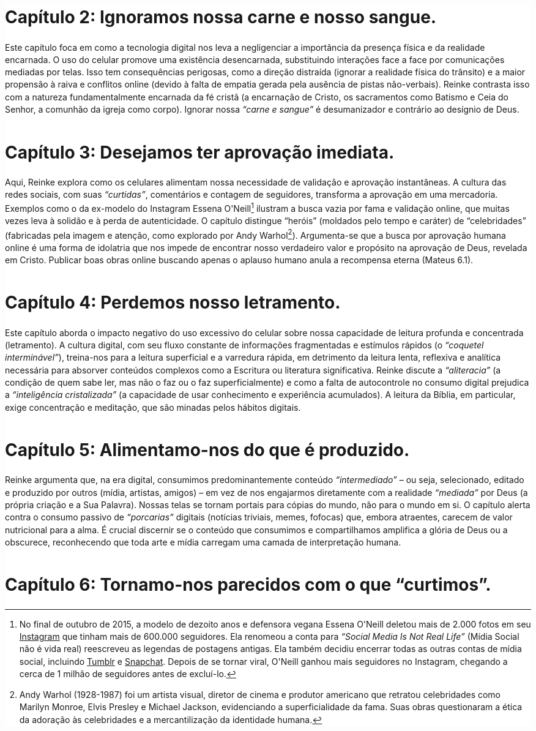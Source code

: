 # Capítulo 2: Ignoramos nossa carne e nosso sangue.

Este capítulo foca em como a tecnologia digital nos leva a negligenciar a importância da presença física e da realidade encarnada. O uso do celular promove uma existência desencarnada, substituindo interações face a face por comunicações mediadas por telas. Isso tem consequências perigosas, como a direção distraída (ignorar a realidade física do trânsito) e a maior propensão à raiva e conflitos online (devido à falta de empatia gerada pela ausência de pistas não-verbais). Reinke contrasta isso com a natureza fundamentalmente encarnada da fé cristã (a encarnação de Cristo, os sacramentos como Batismo e Ceia do Senhor, a comunhão da igreja como corpo). Ignorar nossa *“carne e sangue”* é desumanizador e contrário ao desígnio de Deus.

# Capítulo 3: Desejamos ter aprovação imediata.

Aqui, Reinke explora como os celulares alimentam nossa necessidade de validação e aprovação instantâneas. A cultura das redes sociais, com suas *“curtidas”*, comentários e contagem de seguidores, transforma a aprovação em uma mercadoria. Exemplos como o da ex-modelo do Instagram Essena O'Neill[^2] ilustram a busca vazia por fama e validação online, que muitas vezes leva à solidão e à perda de autenticidade. O capítulo distingue “heróis” (moldados pelo tempo e caráter) de “celebridades” (fabricadas pela imagem e atenção, como explorado por Andy Warhol[^3]). Argumenta-se que a busca por aprovação humana online é uma forma de idolatria que nos impede de encontrar nosso verdadeiro valor e propósito na aprovação de Deus, revelada em Cristo. Publicar boas obras online buscando apenas o aplauso humano anula a recompensa eterna (Mateus 6.1).

# Capítulo 4: Perdemos nosso letramento.

Este capítulo aborda o impacto negativo do uso excessivo do celular sobre nossa capacidade de leitura profunda e concentrada (letramento). A cultura digital, com seu fluxo constante de informações fragmentadas e estímulos rápidos (o *“coquetel interminável”*), treina-nos para a leitura superficial e a varredura rápida, em detrimento da leitura lenta, reflexiva e analítica necessária para absorver conteúdos complexos como a Escritura ou literatura significativa. Reinke discute a *“aliteracia”* (a condição de quem sabe ler, mas não o faz ou o faz superficialmente) e como a falta de autocontrole no consumo digital prejudica a *“inteligência cristalizada”* (a capacidade de usar conhecimento e experiência acumulados). A leitura da Bíblia, em particular, exige concentração e meditação, que são minadas pelos hábitos digitais.

# Capítulo 5: Alimentamo-nos do que é produzido.

Reinke argumenta que, na era digital, consumimos predominantemente conteúdo *“intermediado”* – ou seja, selecionado, editado e produzido por outros (mídia, artistas, amigos) – em vez de nos engajarmos diretamente com a realidade *“mediada”* por Deus (a própria criação e a Sua Palavra). Nossas telas se tornam portais para cópias do mundo, não para o mundo em si. O capítulo alerta contra o consumo passivo de *“porcarias”* digitais (notícias triviais, memes, fofocas) que, embora atraentes, carecem de valor nutricional para a alma. É crucial discernir se o conteúdo que consumimos e compartilhamos amplifica a glória de Deus ou a obscurece, reconhecendo que toda arte e mídia carregam uma camada de interpretação humana.

# Capítulo 6: Tornamo-nos parecidos com o que “curtimos”.


[^1]:  Ojesed é uma palavra do universo de Harry Potter que significa “desejo” escrito ao contrário. O Espelho de Ojesed é um objeto mágico que reflete o desejo mais profundo de quem o olha.
[^2]:  No final de outubro de 2015, a modelo de dezoito anos e defensora vegana Essena O'Neill deletou mais de 2.000 fotos em seu [Instagram](https://en.wikipedia.org/wiki/Instagram) que tinham mais de 600.000 seguidores. Ela renomeou a conta para *“Social Media Is Not Real Life”* (Mídia Social não é vida real) reescreveu as legendas de postagens antigas. Ela também decidiu encerrar todas as outras contas de mídia social, incluindo [Tumblr](https://en.wikipedia.org/wiki/Tumblr) e [Snapchat](https://en.wikipedia.org/wiki/Snapchat). Depois de se tornar viral, O'Neill ganhou mais seguidores no Instagram, chegando a cerca de 1 milhão de seguidores antes de excluí-lo.
[^3]:  Andy Warhol (1928-1987) foi um artista visual, diretor de cinema e produtor americano que retratou celebridades como Marilyn Monroe, Elvis Presley e Michael Jackson, evidenciando a superficialidade da fama. Suas obras questionaram a ética da adoração às celebridades e a mercantilização da identidade humana.
[^4]:  *“Be Like Mike”* é um *slogan* de publicidade da Gatorade, criado para promover o jogador de basquete Michael Jordan. O *slogan* se tornou um dos mais poderosos da história do *marketing*.
[^5]:  Em 2015, *hackers* infiltraram-se no *site* de encontros extraconjugais Ashley Madison e baixaram informações privadas. Os detalhes — incluindo nomes, *e-mails*, endereços residenciais, dados financeiros e histórico de mensagens — foram postados publicamente on-line.
[^6]:  Mesmo tendo sido escrito bem antes da Web aparecer, o livro “*Amusing ourselves to death. Public Discourse in the Age of Show Business”* (Divertindo-nos até a morte: discurso público na era do show business) de Neil Postman permanece bastante atual. Na introdução, Postman disse que o mundo contemporâneo era melhor refletido por *Admirável Mundo Novo* de Aldous Huxley, cujo público era oprimido por seu vício em diversão, em vez da obra de Orwell, onde eles eram oprimidos pela violência do Estado.
[^7]:  Aldous Huxley temia aqueles que nos dessem tanta informação que ficaríamos reduzidos à passividade e ao egoísmo.
